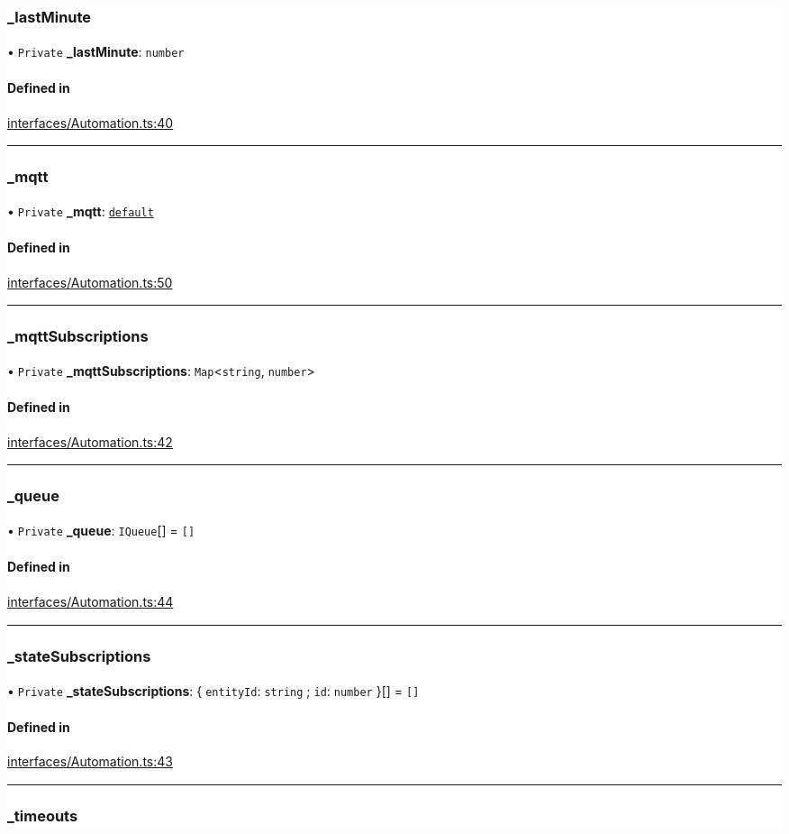 ### \_lastMinute

• `Private` **\_lastMinute**: `number`

#### Defined in

[interfaces/Automation.ts:40](https://github.com/abogaart/hass-sidecar/blob/2fe9bd4/src/interfaces/Automation.ts#L40)

___

### \_mqtt

• `Private` **\_mqtt**: [`default`](lib_mqtt.default.md)

#### Defined in

[interfaces/Automation.ts:50](https://github.com/abogaart/hass-sidecar/blob/2fe9bd4/src/interfaces/Automation.ts#L50)

___

### \_mqttSubscriptions

• `Private` **\_mqttSubscriptions**: `Map`<`string`, `number`\>

#### Defined in

[interfaces/Automation.ts:42](https://github.com/abogaart/hass-sidecar/blob/2fe9bd4/src/interfaces/Automation.ts#L42)

___

### \_queue

• `Private` **\_queue**: `IQueue`[] = `[]`

#### Defined in

[interfaces/Automation.ts:44](https://github.com/abogaart/hass-sidecar/blob/2fe9bd4/src/interfaces/Automation.ts#L44)

___

### \_stateSubscriptions

• `Private` **\_stateSubscriptions**: { `entityId`: `string` ; `id`: `number`  }[] = `[]`

#### Defined in

[interfaces/Automation.ts:43](https://github.com/abogaart/hass-sidecar/blob/2fe9bd4/src/interfaces/Automation.ts#L43)

___

### \_timeouts
